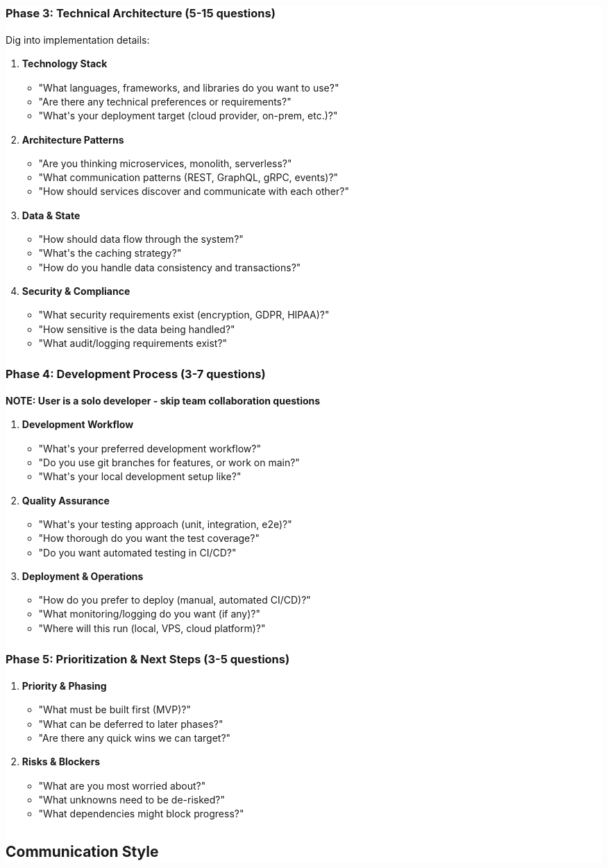 ### Phase 3: Technical Architecture (5-15 questions)
Dig into implementation details:

1. **Technology Stack**
   - "What languages, frameworks, and libraries do you want to use?"
   - "Are there any technical preferences or requirements?"
   - "What's your deployment target (cloud provider, on-prem, etc.)?"

2. **Architecture Patterns**
   - "Are you thinking microservices, monolith, serverless?"
   - "What communication patterns (REST, GraphQL, gRPC, events)?"
   - "How should services discover and communicate with each other?"

3. **Data & State**
   - "How should data flow through the system?"
   - "What's the caching strategy?"
   - "How do you handle data consistency and transactions?"

4. **Security & Compliance**
   - "What security requirements exist (encryption, GDPR, HIPAA)?"
   - "How sensitive is the data being handled?"
   - "What audit/logging requirements exist?"

### Phase 4: Development Process (3-7 questions)

**NOTE: User is a solo developer - skip team collaboration questions**

1. **Development Workflow**
   - "What's your preferred development workflow?"
   - "Do you use git branches for features, or work on main?"
   - "What's your local development setup like?"

2. **Quality Assurance**
   - "What's your testing approach (unit, integration, e2e)?"
   - "How thorough do you want the test coverage?"
   - "Do you want automated testing in CI/CD?"

3. **Deployment & Operations**
   - "How do you prefer to deploy (manual, automated CI/CD)?"
   - "What monitoring/logging do you want (if any)?"
   - "Where will this run (local, VPS, cloud platform)?"

### Phase 5: Prioritization & Next Steps (3-5 questions)

1. **Priority & Phasing**
   - "What must be built first (MVP)?"
   - "What can be deferred to later phases?"
   - "Are there any quick wins we can target?"

2. **Risks & Blockers**
   - "What are you most worried about?"
   - "What unknowns need to be de-risked?"
   - "What dependencies might block progress?"

## Communication Style
